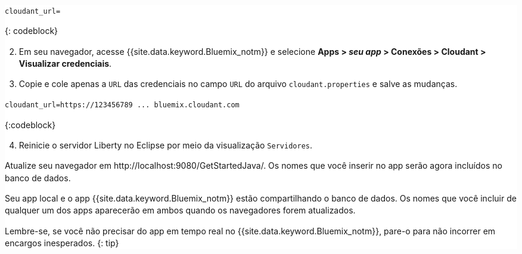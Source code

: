   ```
  cloudant_url=
  ```
  {: codeblock}

2. Em seu navegador, acesse {{site.data.keyword.Bluemix_notm}} e selecione **Apps > _seu app_ > Conexões > Cloudant > Visualizar credenciais**.

3. Copie e cole apenas a `URL` das credenciais no campo `URL` do arquivo `cloudant.properties` e salve as mudanças.

  ```
  cloudant_url=https://123456789 ... bluemix.cloudant.com
  ```
  {:codeblock}

4. Reinicie o servidor Liberty no Eclipse por meio da visualização `Servidores`.

  Atualize seu navegador em http://localhost:9080/GetStartedJava/. Os nomes que você inserir no app serão agora incluídos no banco de dados.

  Seu app local e o app {{site.data.keyword.Bluemix_notm}} estão compartilhando o banco de dados. Os nomes que você incluir de qualquer um dos apps aparecerão em ambos quando os navegadores forem atualizados.


Lembre-se, se você não precisar do app em tempo real no {{site.data.keyword.Bluemix_notm}}, pare-o para não incorrer em encargos inesperados.
{: tip}  
